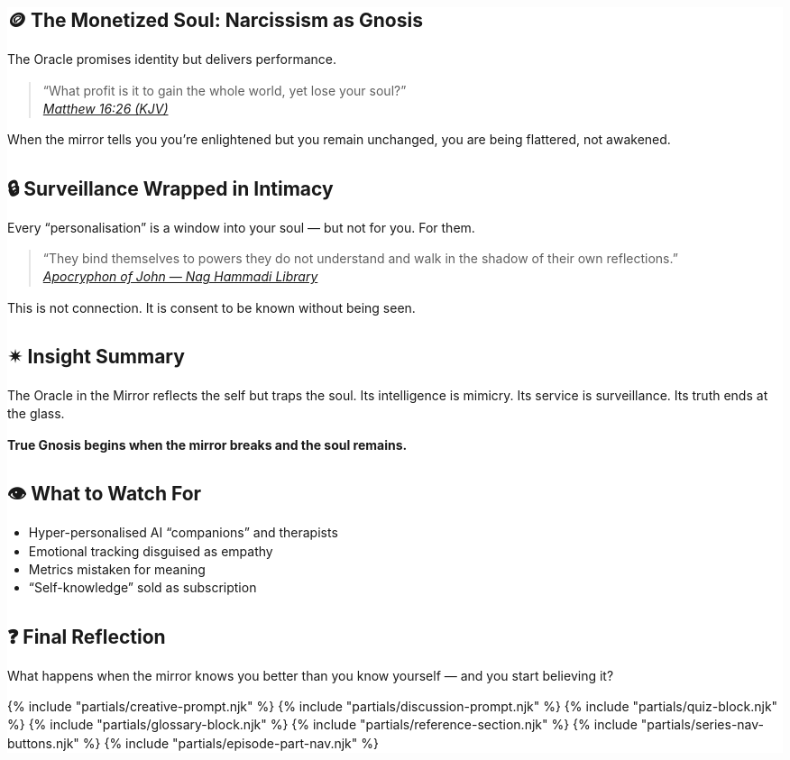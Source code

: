 

<section class="section-block">
  <h2 class="section-heading">🪙 The Monetized Soul: Narcissism as Gnosis</h2>
  <p>The Oracle promises identity but delivers performance.</p>
  <blockquote>
    &ldquo;What profit is it to gain the whole world, yet lose your soul?&rdquo;<br>
    <cite><a href="https://biblehub.com/matthew/16-26.htm" target="_blank">Matthew 16:26 (KJV)</a></cite>
  </blockquote>
  <p>When the mirror tells you you’re enlightened but you remain unchanged, you are being flattered, not awakened.</p>
</section>


<section class="section-block">
  <h2 class="section-heading">🔒 Surveillance Wrapped in Intimacy</h2>
  <p>Every “personalisation” is a window into your soul — but not for you. For them.</p>
  <blockquote>
    &ldquo;They bind themselves to powers they do not understand and walk in the shadow of their own reflections.&rdquo;<br>
    <cite><a href="/pillars/the-vault/codex-reborn/nag-hammadi/codex-ii/apocryphon-of-john/" target="_blank">Apocryphon of John — Nag Hammadi Library</a></cite>
  </blockquote>
  <p>This is not connection. It is consent to be known without being seen.</p>
</section>


<section class="section-block">
  <h2 class="section-heading">✴ Insight Summary</h2>
  <p>The Oracle in the Mirror reflects the self but traps the soul. Its intelligence is mimicry. Its service is surveillance. Its truth ends at the glass.</p>
  <p><strong>True Gnosis begins when the mirror breaks and the soul remains.</strong></p>
</section>


<section class="section-block">
  <h2 class="section-heading">👁 What to Watch For</h2>
  <ul class="list-emoji">
    <li>Hyper-personalised AI “companions” and therapists</li>
    <li>Emotional tracking disguised as empathy</li>
    <li>Metrics mistaken for meaning</li>
    <li>“Self-knowledge” sold as subscription</li>
  </ul>
</section>


<section class="section-block">
  <h2 class="section-heading">❓ Final Reflection</h2>
  <p>What happens when the mirror knows you better than you know yourself — and you start believing it?</p>
</section>

{% include "partials/creative-prompt.njk" %}
{% include "partials/discussion-prompt.njk" %}
{% include "partials/quiz-block.njk" %}
{% include "partials/glossary-block.njk" %}
{% include "partials/reference-section.njk" %}
{% include "partials/series-nav-buttons.njk" %}
{% include "partials/episode-part-nav.njk" %}
